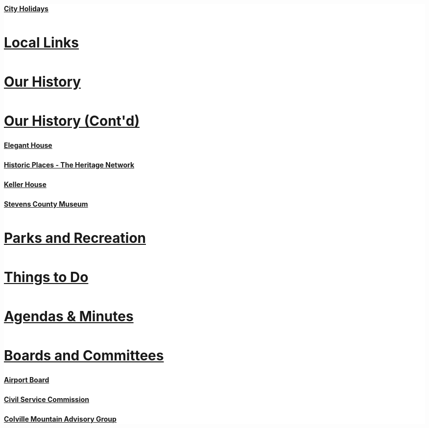 #### [City Holidays](https://www.colville.wa.us/pview.aspx?id=35929&catid=465)

# [Local Links](https://www.colville.wa.us/pview.aspx?id=35812&catid=465)

# [Our History](https://www.colville.wa.us/pview.aspx?id=35805&catid=465)

# [Our History (Cont'd)](https://www.colville.wa.us/pview.aspx?id=35805&catid=465)

#### [Elegant House](https://www.colville.wa.us/pview.aspx?id=35808&catid=465)

#### [Historic Places - The Heritage Network](https://www.colville.wa.us/pview.aspx?id=35810&catid=465)

#### [Keller House](https://www.colville.wa.us/pview.aspx?id=35807&catid=465)

#### [Stevens County Museum](https://www.colville.wa.us/pview.aspx?id=35806&catid=465)

# [Parks and Recreation](https://www.colville.wa.us/pview.aspx?id=35873&catid=465)

# [Things to Do](https://www.colville.wa.us/pview.aspx?id=35811&catid=465)

# [Agendas &amp; Minutes](https://www.colville.wa.us/pview.aspx?id=35813&catid=462)

# [Boards and Committees](https://www.colville.wa.us/pview.aspx?id=35785&catid=462)

#### [Airport Board](https://www.colville.wa.us/pview.aspx?id=35786&catid=462)

#### [Civil Service Commission](https://www.colville.wa.us/pview.aspx?id=35787&catid=462)

#### [Colville Mountain Advisory Group](https://www.colville.wa.us/pview.aspx?id=35932&catid=462)
